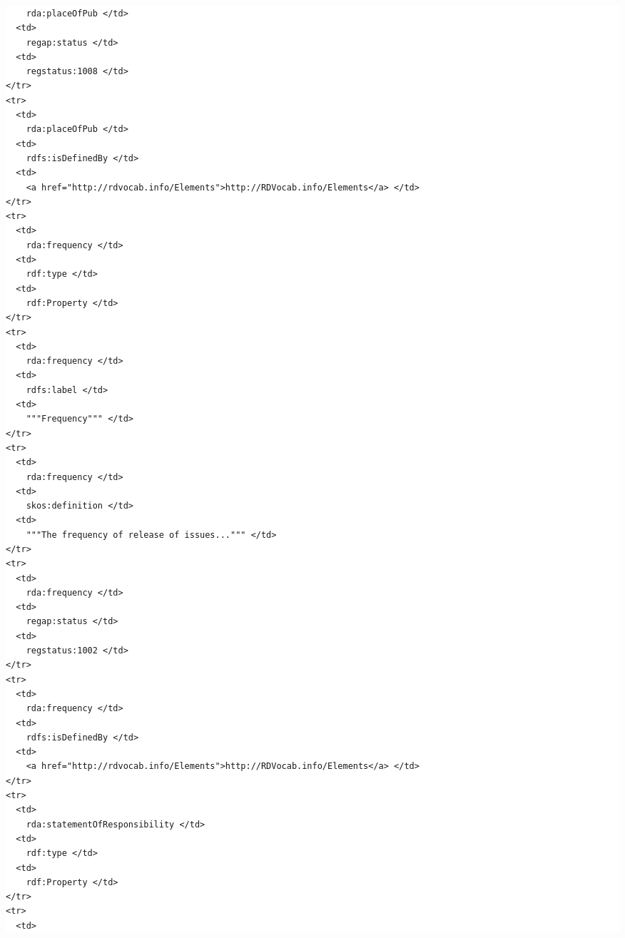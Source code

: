         rda:placeOfPub </td>
      <td>
        regap:status </td>
      <td>
        regstatus:1008 </td>
    </tr>
    <tr>
      <td>
        rda:placeOfPub </td>
      <td>
        rdfs:isDefinedBy </td>
      <td>
        <a href="http://rdvocab.info/Elements">http://RDVocab.info/Elements</a> </td>
    </tr>
    <tr>
      <td>
        rda:frequency </td>
      <td>
        rdf:type </td>
      <td>
        rdf:Property </td>
    </tr>
    <tr>
      <td>
        rda:frequency </td>
      <td>
        rdfs:label </td>
      <td>
        """Frequency""" </td>
    </tr>
    <tr>
      <td>
        rda:frequency </td>
      <td>
        skos:definition </td>
      <td>
        """The frequency of release of issues...""" </td>
    </tr>
    <tr>
      <td>
        rda:frequency </td>
      <td>
        regap:status </td>
      <td>
        regstatus:1002 </td>
    </tr>
    <tr>
      <td>
        rda:frequency </td>
      <td>
        rdfs:isDefinedBy </td>
      <td>
        <a href="http://rdvocab.info/Elements">http://RDVocab.info/Elements</a> </td>
    </tr>
    <tr>
      <td>
        rda:statementOfResponsibility </td>
      <td>
        rdf:type </td>
      <td>
        rdf:Property </td>
    </tr>
    <tr>
      <td>